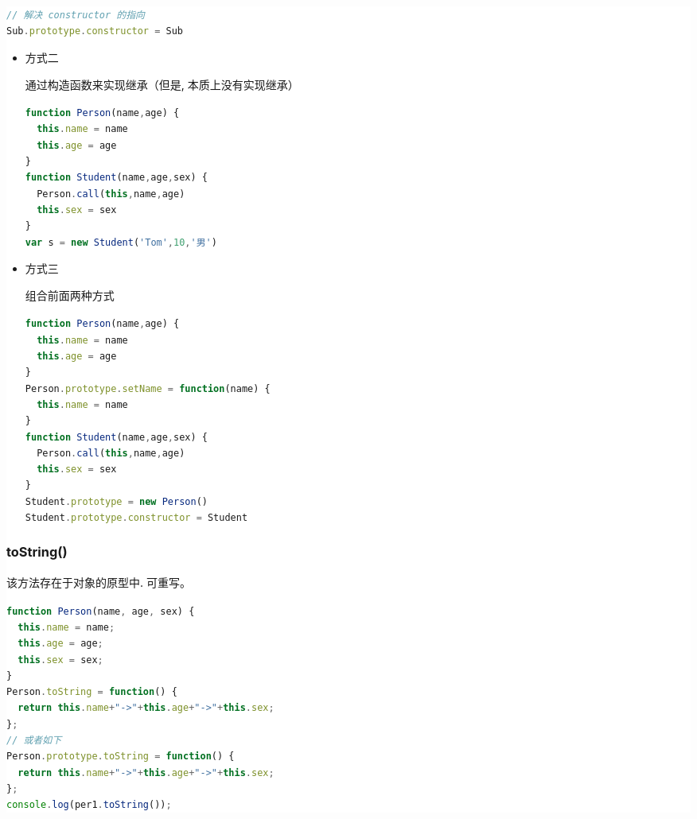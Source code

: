   ```js
  // 解决 constructor 的指向
  Sub.prototype.constructor = Sub
  ```
- 方式二  

  通过构造函数来实现继承（但是, 本质上没有实现继承）
  ```js
  function Person(name,age) {
    this.name = name
    this.age = age
  }
  function Student(name,age,sex) {
    Person.call(this,name,age)
    this.sex = sex
  }
  var s = new Student('Tom',10,'男')
  ```
- 方式三  

  组合前面两种方式
  ```js
  function Person(name,age) {
    this.name = name
    this.age = age
  }
  Person.prototype.setName = function(name) {
    this.name = name
  }
  function Student(name,age,sex) {
    Person.call(this,name,age)
    this.sex = sex
  }
  Student.prototype = new Person()
  Student.prototype.constructor = Student
  ```

### toString()
该方法存在于对象的原型中. 可重写。
```js
function Person(name, age, sex) {
  this.name = name;
  this.age = age;
  this.sex = sex;
}
Person.toString = function() {
  return this.name+"->"+this.age+"->"+this.sex;
};
// 或者如下
Person.prototype.toString = function() {
  return this.name+"->"+this.age+"->"+this.sex;
};
console.log(per1.toString());
```
